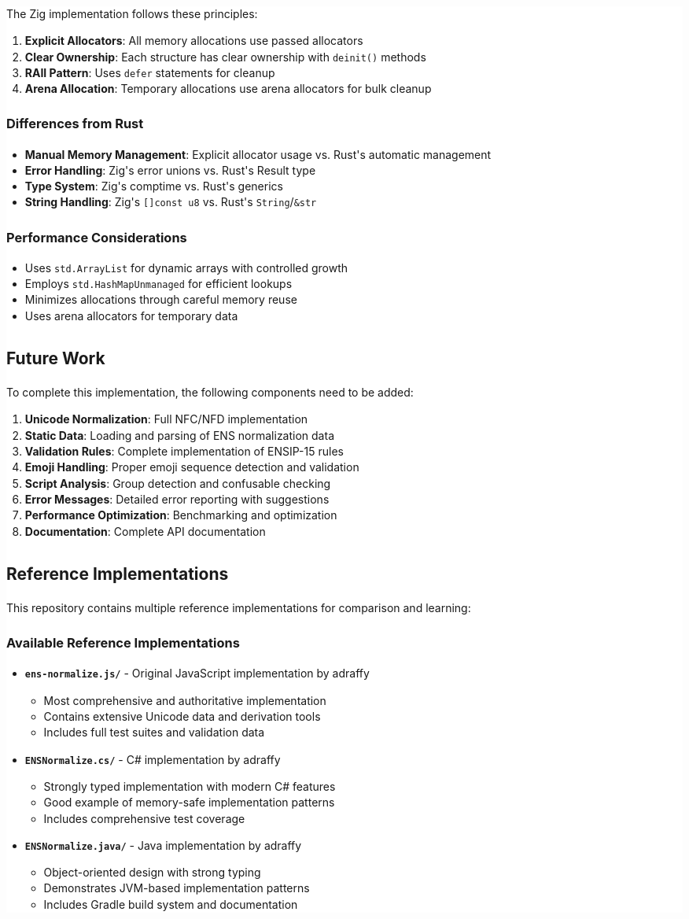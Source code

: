 The Zig implementation follows these principles:

1. **Explicit Allocators**: All memory allocations use passed allocators
2. **Clear Ownership**: Each structure has clear ownership with `deinit()` methods
3. **RAII Pattern**: Uses `defer` statements for cleanup
4. **Arena Allocation**: Temporary allocations use arena allocators for bulk cleanup

### Differences from Rust

- **Manual Memory Management**: Explicit allocator usage vs. Rust's automatic management
- **Error Handling**: Zig's error unions vs. Rust's Result type
- **Type System**: Zig's comptime vs. Rust's generics
- **String Handling**: Zig's `[]const u8` vs. Rust's `String`/`&str`

### Performance Considerations

- Uses `std.ArrayList` for dynamic arrays with controlled growth
- Employs `std.HashMapUnmanaged` for efficient lookups
- Minimizes allocations through careful memory reuse
- Uses arena allocators for temporary data

## Future Work

To complete this implementation, the following components need to be added:

1. **Unicode Normalization**: Full NFC/NFD implementation
2. **Static Data**: Loading and parsing of ENS normalization data
3. **Validation Rules**: Complete implementation of ENSIP-15 rules
4. **Emoji Handling**: Proper emoji sequence detection and validation
5. **Script Analysis**: Group detection and confusable checking
6. **Error Messages**: Detailed error reporting with suggestions
7. **Performance Optimization**: Benchmarking and optimization
8. **Documentation**: Complete API documentation

## Reference Implementations

This repository contains multiple reference implementations for comparison and learning:

### Available Reference Implementations

- **`ens-normalize.js/`** - Original JavaScript implementation by adraffy
  - Most comprehensive and authoritative implementation
  - Contains extensive Unicode data and derivation tools
  - Includes full test suites and validation data

- **`ENSNormalize.cs/`** - C# implementation by adraffy
  - Strongly typed implementation with modern C# features
  - Good example of memory-safe implementation patterns
  - Includes comprehensive test coverage

- **`ENSNormalize.java/`** - Java implementation by adraffy
  - Object-oriented design with strong typing
  - Demonstrates JVM-based implementation patterns
  - Includes Gradle build system and documentation
